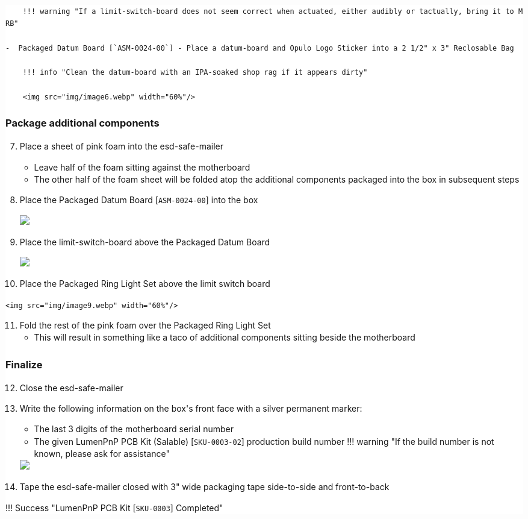 		!!! warning "If a limit-switch-board does not seem correct when actuated, either audibly or tactually, bring it to MRB"
			
	-  Packaged Datum Board [`ASM-0024-00`] - Place a datum-board and Opulo Logo Sticker into a 2 1/2" x 3" Reclosable Bag

		!!! info "Clean the datum-board with an IPA-soaked shop rag if it appears dirty"

		<img src="img/image6.webp" width="60%"/>

### Package additional components
	
7. Place a sheet of pink foam into the esd-safe-mailer
	- Leave half of the foam sitting against the motherboard
	- The other half of the foam sheet will be folded atop the additional components packaged into the box in subsequent steps
8. Place the Packaged Datum Board [`ASM-0024-00`] into the box

	<img src="img/image7.webp" width="60%"/>

9. Place the limit-switch-board above the Packaged Datum Board

	<img src="img/image8.webp" width="60%"/>

10.  Place the Packaged Ring Light Set above the limit switch board

	<img src="img/image9.webp" width="60%"/>
	
11. Fold the rest of the pink foam over the Packaged Ring Light Set
	- This will result in something like a taco of additional components sitting beside the motherboard

### Finalize

12. Close the esd-safe-mailer
13. Write the following information on the box's front face with a silver permanent marker:
	- The last 3 digits of the motherboard serial number
	- The given LumenPnP PCB Kit (Salable) [`SKU-0003-02`] production build number
	!!! warning "If the build number is not known, please ask for assistance"

	<img src="img/image10.webp" width="60%"/>

14. Tape the esd-safe-mailer closed with 3" wide packaging tape side-to-side and front-to-back

!!! Success "LumenPnP PCB Kit [`SKU-0003`] Completed"
